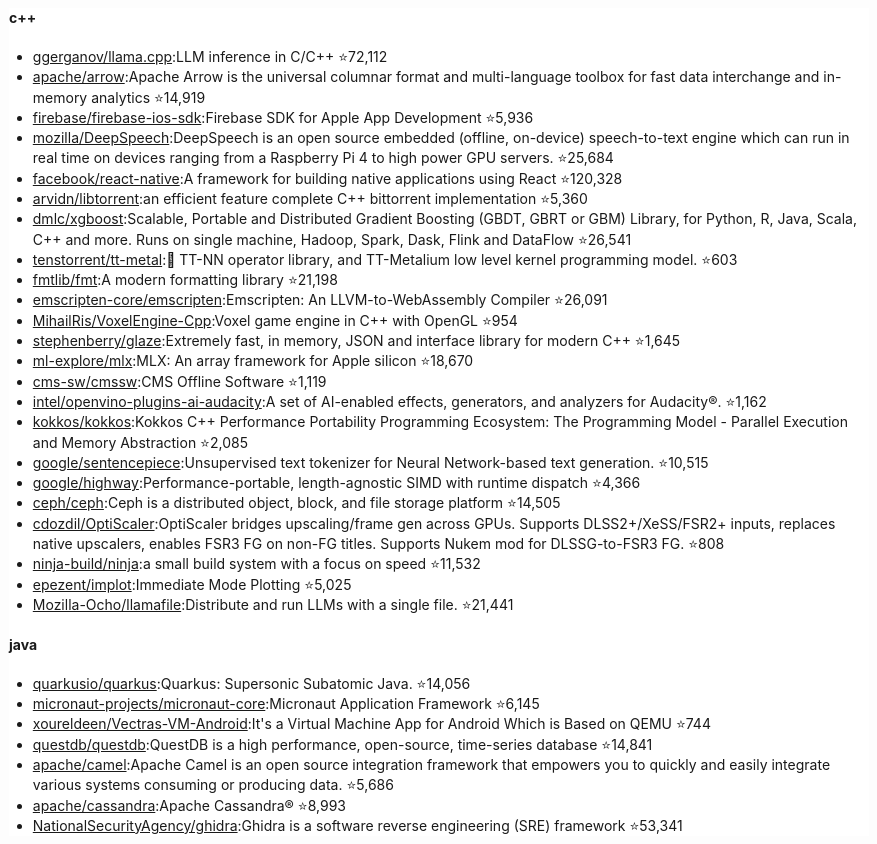 
#### c++
* [ggerganov/llama.cpp](https://github.com/ggerganov/llama.cpp):LLM inference in C/C++ ⭐72,112
* [apache/arrow](https://github.com/apache/arrow):Apache Arrow is the universal columnar format and multi-language toolbox for fast data interchange and in-memory analytics ⭐14,919
* [firebase/firebase-ios-sdk](https://github.com/firebase/firebase-ios-sdk):Firebase SDK for Apple App Development ⭐5,936
* [mozilla/DeepSpeech](https://github.com/mozilla/DeepSpeech):DeepSpeech is an open source embedded (offline, on-device) speech-to-text engine which can run in real time on devices ranging from a Raspberry Pi 4 to high power GPU servers. ⭐25,684
* [facebook/react-native](https://github.com/facebook/react-native):A framework for building native applications using React ⭐120,328
* [arvidn/libtorrent](https://github.com/arvidn/libtorrent):an efficient feature complete C++ bittorrent implementation ⭐5,360
* [dmlc/xgboost](https://github.com/dmlc/xgboost):Scalable, Portable and Distributed Gradient Boosting (GBDT, GBRT or GBM) Library, for Python, R, Java, Scala, C++ and more. Runs on single machine, Hadoop, Spark, Dask, Flink and DataFlow ⭐26,541
* [tenstorrent/tt-metal](https://github.com/tenstorrent/tt-metal):🤘 TT-NN operator library, and TT-Metalium low level kernel programming model. ⭐603
* [fmtlib/fmt](https://github.com/fmtlib/fmt):A modern formatting library ⭐21,198
* [emscripten-core/emscripten](https://github.com/emscripten-core/emscripten):Emscripten: An LLVM-to-WebAssembly Compiler ⭐26,091
* [MihailRis/VoxelEngine-Cpp](https://github.com/MihailRis/VoxelEngine-Cpp):Voxel game engine in C++ with OpenGL ⭐954
* [stephenberry/glaze](https://github.com/stephenberry/glaze):Extremely fast, in memory, JSON and interface library for modern C++ ⭐1,645
* [ml-explore/mlx](https://github.com/ml-explore/mlx):MLX: An array framework for Apple silicon ⭐18,670
* [cms-sw/cmssw](https://github.com/cms-sw/cmssw):CMS Offline Software ⭐1,119
* [intel/openvino-plugins-ai-audacity](https://github.com/intel/openvino-plugins-ai-audacity):A set of AI-enabled effects, generators, and analyzers for Audacity®. ⭐1,162
* [kokkos/kokkos](https://github.com/kokkos/kokkos):Kokkos C++ Performance Portability Programming Ecosystem: The Programming Model - Parallel Execution and Memory Abstraction ⭐2,085
* [google/sentencepiece](https://github.com/google/sentencepiece):Unsupervised text tokenizer for Neural Network-based text generation. ⭐10,515
* [google/highway](https://github.com/google/highway):Performance-portable, length-agnostic SIMD with runtime dispatch ⭐4,366
* [ceph/ceph](https://github.com/ceph/ceph):Ceph is a distributed object, block, and file storage platform ⭐14,505
* [cdozdil/OptiScaler](https://github.com/cdozdil/OptiScaler):OptiScaler bridges upscaling/frame gen across GPUs. Supports DLSS2+/XeSS/FSR2+ inputs, replaces native upscalers, enables FSR3 FG on non-FG titles. Supports Nukem mod for DLSSG-to-FSR3 FG. ⭐808
* [ninja-build/ninja](https://github.com/ninja-build/ninja):a small build system with a focus on speed ⭐11,532
* [epezent/implot](https://github.com/epezent/implot):Immediate Mode Plotting ⭐5,025
* [Mozilla-Ocho/llamafile](https://github.com/Mozilla-Ocho/llamafile):Distribute and run LLMs with a single file. ⭐21,441

#### java
* [quarkusio/quarkus](https://github.com/quarkusio/quarkus):Quarkus: Supersonic Subatomic Java. ⭐14,056
* [micronaut-projects/micronaut-core](https://github.com/micronaut-projects/micronaut-core):Micronaut Application Framework ⭐6,145
* [xoureldeen/Vectras-VM-Android](https://github.com/xoureldeen/Vectras-VM-Android):It's a Virtual Machine App for Android Which is Based on QEMU ⭐744
* [questdb/questdb](https://github.com/questdb/questdb):QuestDB is a high performance, open-source, time-series database ⭐14,841
* [apache/camel](https://github.com/apache/camel):Apache Camel is an open source integration framework that empowers you to quickly and easily integrate various systems consuming or producing data. ⭐5,686
* [apache/cassandra](https://github.com/apache/cassandra):Apache Cassandra® ⭐8,993
* [NationalSecurityAgency/ghidra](https://github.com/NationalSecurityAgency/ghidra):Ghidra is a software reverse engineering (SRE) framework ⭐53,341